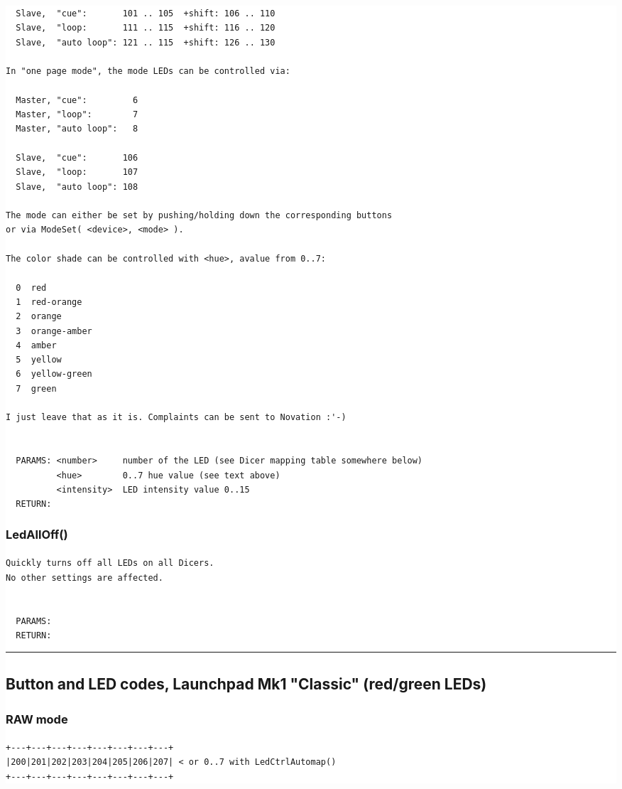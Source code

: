       Slave,  "cue":       101 .. 105  +shift: 106 .. 110
      Slave,  "loop:       111 .. 115  +shift: 116 .. 120
      Slave,  "auto loop": 121 .. 115  +shift: 126 .. 130

    In "one page mode", the mode LEDs can be controlled via:
    
      Master, "cue":         6
      Master, "loop":        7
      Master, "auto loop":   8

      Slave,  "cue":       106
      Slave,  "loop:       107
      Slave,  "auto loop": 108

    The mode can either be set by pushing/holding down the corresponding buttons
    or via ModeSet( <device>, <mode> ).
    
    The color shade can be controlled with <hue>, avalue from 0..7:
    
      0  red
      1  red-orange
      2  orange
      3  orange-amber
      4  amber
      5  yellow
      6  yellow-green
      7  green

    I just leave that as it is. Complaints can be sent to Novation :'-)
        
    
      PARAMS: <number>     number of the LED (see Dicer mapping table somewhere below)
              <hue>        0..7 hue value (see text above)
              <intensity>  LED intensity value 0..15
      RETURN:


### LedAllOff()

    Quickly turns off all LEDs on all Dicers.
    No other settings are affected.


      PARAMS:
      RETURN:


---
## Button and LED codes, Launchpad Mk1 "Classic" (red/green LEDs)

### RAW mode

    +---+---+---+---+---+---+---+---+ 
    |200|201|202|203|204|205|206|207| < or 0..7 with LedCtrlAutomap()
    +---+---+---+---+---+---+---+---+   
